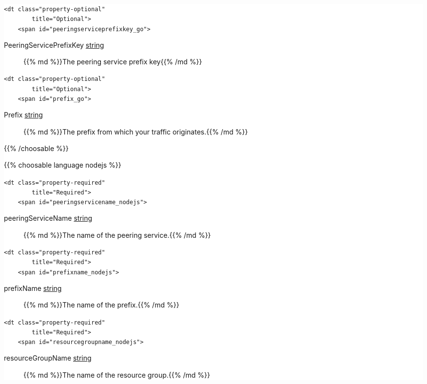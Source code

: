     <dt class="property-optional"
            title="Optional">
        <span id="peeringserviceprefixkey_go">
<a href="#peeringserviceprefixkey_go" style="color: inherit; text-decoration: inherit;">Peering<wbr>Service<wbr>Prefix<wbr>Key</a>
</span> 
        <span class="property-indicator"></span>
        <span class="property-type"><a href="https://golang.org/pkg/builtin/#string">string</a></span>
    </dt>
    <dd>{{% md %}}The peering service prefix key{{% /md %}}</dd>

    <dt class="property-optional"
            title="Optional">
        <span id="prefix_go">
<a href="#prefix_go" style="color: inherit; text-decoration: inherit;">Prefix</a>
</span> 
        <span class="property-indicator"></span>
        <span class="property-type"><a href="https://golang.org/pkg/builtin/#string">string</a></span>
    </dt>
    <dd>{{% md %}}The prefix from which your traffic originates.{{% /md %}}</dd>

</dl>
{{% /choosable %}}


{{% choosable language nodejs %}}
<dl class="resources-properties">

    <dt class="property-required"
            title="Required">
        <span id="peeringservicename_nodejs">
<a href="#peeringservicename_nodejs" style="color: inherit; text-decoration: inherit;">peering<wbr>Service<wbr>Name</a>
</span> 
        <span class="property-indicator"></span>
        <span class="property-type"><a href="https://developer.mozilla.org/en-US/docs/Web/JavaScript/Reference/Global_Objects/string">string</a></span>
    </dt>
    <dd>{{% md %}}The name of the peering service.{{% /md %}}</dd>

    <dt class="property-required"
            title="Required">
        <span id="prefixname_nodejs">
<a href="#prefixname_nodejs" style="color: inherit; text-decoration: inherit;">prefix<wbr>Name</a>
</span> 
        <span class="property-indicator"></span>
        <span class="property-type"><a href="https://developer.mozilla.org/en-US/docs/Web/JavaScript/Reference/Global_Objects/string">string</a></span>
    </dt>
    <dd>{{% md %}}The name of the prefix.{{% /md %}}</dd>

    <dt class="property-required"
            title="Required">
        <span id="resourcegroupname_nodejs">
<a href="#resourcegroupname_nodejs" style="color: inherit; text-decoration: inherit;">resource<wbr>Group<wbr>Name</a>
</span> 
        <span class="property-indicator"></span>
        <span class="property-type"><a href="https://developer.mozilla.org/en-US/docs/Web/JavaScript/Reference/Global_Objects/string">string</a></span>
    </dt>
    <dd>{{% md %}}The name of the resource group.{{% /md %}}</dd>
